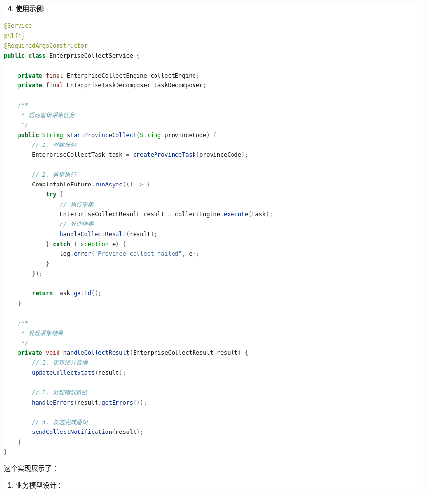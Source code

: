 4.  **使用示例**:

```java
@Service
@Slf4j
@RequiredArgsConstructor
public class EnterpriseCollectService {

    private final EnterpriseCollectEngine collectEngine;
    private final EnterpriseTaskDecomposer taskDecomposer;
    
    /**
     * 启动省级采集任务
     */
    public String startProvinceCollect(String provinceCode) {
        // 1. 创建任务
        EnterpriseCollectTask task = createProvinceTask(provinceCode);
        
        // 2. 异步执行
        CompletableFuture.runAsync(() -> {
            try {
                // 执行采集
                EnterpriseCollectResult result = collectEngine.execute(task);
                // 处理结果
                handleCollectResult(result);
            } catch (Exception e) {
                log.error("Province collect failed", e);
            }
        });
        
        return task.getId();
    }
    
    /**
     * 处理采集结果
     */
    private void handleCollectResult(EnterpriseCollectResult result) {
        // 1. 更新统计数据
        updateCollectStats(result);
        
        // 2. 处理错误数据
        handleErrors(result.getErrors());
        
        // 3. 发送完成通知
        sendCollectNotification(result);
    }
}
```

这个实现展示了：

1.  业务模型设计：
